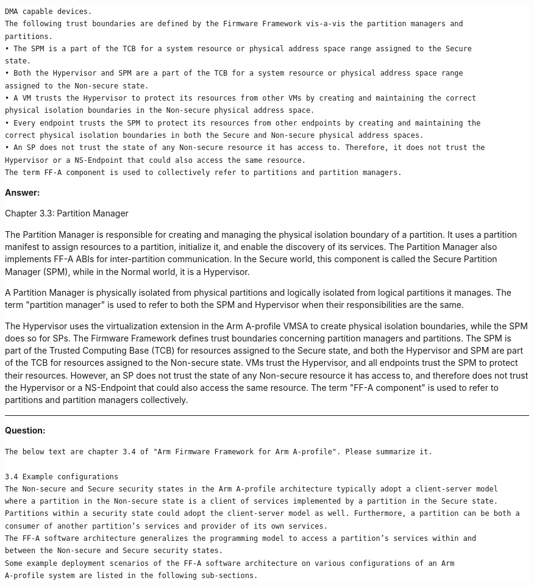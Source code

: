     DMA capable devices.
    The following trust boundaries are defined by the Firmware Framework vis-a-vis the partition managers and
    partitions.
    • The SPM is a part of the TCB for a system resource or physical address space range assigned to the Secure
    state.
    • Both the Hypervisor and SPM are a part of the TCB for a system resource or physical address space range
    assigned to the Non-secure state.
    • A VM trusts the Hypervisor to protect its resources from other VMs by creating and maintaining the correct
    physical isolation boundaries in the Non-secure physical address space.
    • Every endpoint trusts the SPM to protect its resources from other endpoints by creating and maintaining the
    correct physical isolation boundaries in both the Secure and Non-secure physical address spaces.
    • An SP does not trust the state of any Non-secure resource it has access to. Therefore, it does not trust the
    Hypervisor or a NS-Endpoint that could also access the same resource.
    The term FF-A component is used to collectively refer to partitions and partition managers.
**Answer:**

Chapter 3.3: Partition Manager

The Partition Manager is responsible for creating and managing the physical isolation boundary of a partition. It uses a partition manifest to assign resources to a partition, initialize it, and enable the discovery of its services. The Partition Manager also implements FF-A ABIs for inter-partition communication. In the Secure world, this component is called the Secure Partition Manager (SPM), while in the Normal world, it is a Hypervisor.

A Partition Manager is physically isolated from physical partitions and logically isolated from logical partitions it manages. The term "partition manager" is used to refer to both the SPM and Hypervisor when their responsibilities are the same.

The Hypervisor uses the virtualization extension in the Arm A-profile VMSA to create physical isolation boundaries, while the SPM does so for SPs. The Firmware Framework defines trust boundaries concerning partition managers and partitions. The SPM is part of the Trusted Computing Base (TCB) for resources assigned to the Secure state, and both the Hypervisor and SPM are part of the TCB for resources assigned to the Non-secure state. VMs trust the Hypervisor, and all endpoints trust the SPM to protect their resources. However, an SP does not trust the state of any Non-secure resource it has access to, and therefore does not trust the Hypervisor or a NS-Endpoint that could also access the same resource. The term "FF-A component" is used to refer to partitions and partition managers collectively.

---

**Question:**

    The below text are chapter 3.4 of "Arm Firmware Framework for Arm A-profile". Please summarize it.
    
    3.4 Example configurations
    The Non-secure and Secure security states in the Arm A-profile architecture typically adopt a client-server model
    where a partition in the Non-secure state is a client of services implemented by a partition in the Secure state.
    Partitions within a security state could adopt the client-server model as well. Furthermore, a partition can be both a
    consumer of another partition’s services and provider of its own services.
    The FF-A software architecture generalizes the programming model to access a partition’s services within and
    between the Non-secure and Secure security states.
    Some example deployment scenarios of the FF-A software architecture on various configurations of an Arm
    A-profile system are listed in the following sub-sections.
    